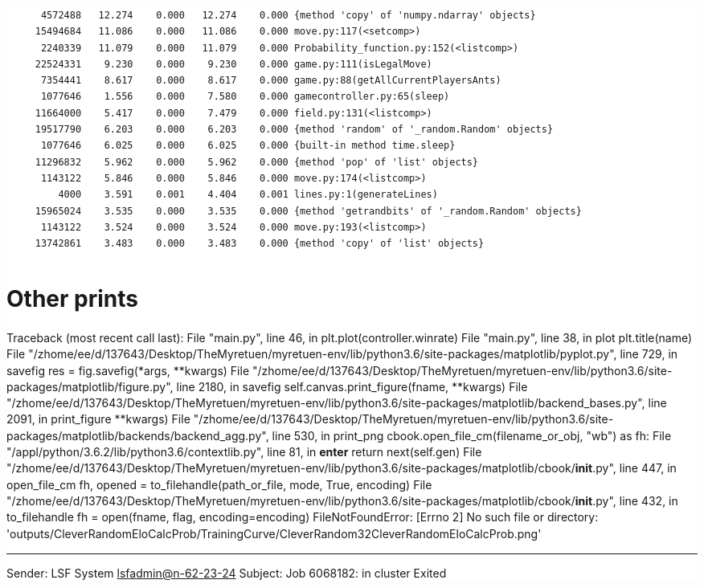           4572488   12.274    0.000   12.274    0.000 {method 'copy' of 'numpy.ndarray' objects}
         15494684   11.086    0.000   11.086    0.000 move.py:117(<setcomp>)
          2240339   11.079    0.000   11.079    0.000 Probability_function.py:152(<listcomp>)
         22524331    9.230    0.000    9.230    0.000 game.py:111(isLegalMove)
          7354441    8.617    0.000    8.617    0.000 game.py:88(getAllCurrentPlayersAnts)
          1077646    1.556    0.000    7.580    0.000 gamecontroller.py:65(sleep)
         11664000    5.417    0.000    7.479    0.000 field.py:131(<listcomp>)
         19517790    6.203    0.000    6.203    0.000 {method 'random' of '_random.Random' objects}
          1077646    6.025    0.000    6.025    0.000 {built-in method time.sleep}
         11296832    5.962    0.000    5.962    0.000 {method 'pop' of 'list' objects}
          1143122    5.846    0.000    5.846    0.000 move.py:174(<listcomp>)
             4000    3.591    0.001    4.404    0.001 lines.py:1(generateLines)
         15965024    3.535    0.000    3.535    0.000 {method 'getrandbits' of '_random.Random' objects}
          1143122    3.524    0.000    3.524    0.000 move.py:193(<listcomp>)
         13742861    3.483    0.000    3.483    0.000 {method 'copy' of 'list' objects}


# Other prints

Traceback (most recent call last):
  File "main.py", line 46, in <module>
    plt.plot(controller.winrate)
  File "main.py", line 38, in plot
    plt.title(name)
  File "/zhome/ee/d/137643/Desktop/TheMyretuen/myretuen-env/lib/python3.6/site-packages/matplotlib/pyplot.py", line 729, in savefig
    res = fig.savefig(*args, **kwargs)
  File "/zhome/ee/d/137643/Desktop/TheMyretuen/myretuen-env/lib/python3.6/site-packages/matplotlib/figure.py", line 2180, in savefig
    self.canvas.print_figure(fname, **kwargs)
  File "/zhome/ee/d/137643/Desktop/TheMyretuen/myretuen-env/lib/python3.6/site-packages/matplotlib/backend_bases.py", line 2091, in print_figure
    **kwargs)
  File "/zhome/ee/d/137643/Desktop/TheMyretuen/myretuen-env/lib/python3.6/site-packages/matplotlib/backends/backend_agg.py", line 530, in print_png
    cbook.open_file_cm(filename_or_obj, "wb") as fh:
  File "/appl/python/3.6.2/lib/python3.6/contextlib.py", line 81, in __enter__
    return next(self.gen)
  File "/zhome/ee/d/137643/Desktop/TheMyretuen/myretuen-env/lib/python3.6/site-packages/matplotlib/cbook/__init__.py", line 447, in open_file_cm
    fh, opened = to_filehandle(path_or_file, mode, True, encoding)
  File "/zhome/ee/d/137643/Desktop/TheMyretuen/myretuen-env/lib/python3.6/site-packages/matplotlib/cbook/__init__.py", line 432, in to_filehandle
    fh = open(fname, flag, encoding=encoding)
FileNotFoundError: [Errno 2] No such file or directory: 'outputs/CleverRandomEloCalcProb/TrainingCurve/CleverRandom32CleverRandomEloCalcProb.png'

------------------------------------------------------------
Sender: LSF System <lsfadmin@n-62-23-24>
Subject: Job 6068182: <CleverRandom32CleverRandomEloCalcProb> in cluster <dcc> Exited
